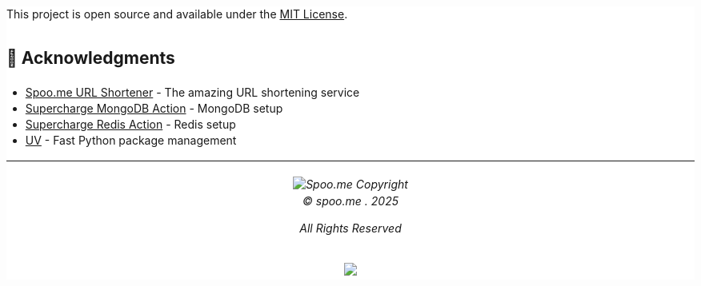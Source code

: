This project is open source and available under the [MIT License](LICENSE).

## 🙏 Acknowledgments

- [Spoo.me URL Shortener](https://github.com/spoo-me/url-shortener) - The amazing URL shortening service
- [Supercharge MongoDB Action](https://github.com/supercharge/mongodb-github-action) - MongoDB setup
- [Supercharge Redis Action](https://github.com/supercharge/redis-github-action) - Redis setup
- [UV](https://github.com/astral-sh/uv) - Fast Python package management


---

<h6 align="center">
<img src="https://spoo.me/static/images/favicon.png" height=30 title="Spoo.me Copyright">
<br>
© spoo.me . 2025

All Rights Reserved</h6>

<p align="center">
	<a href="https://github.com/spoo-me/setup-action/blob/master/LICENSE.txt"><img src="https://img.shields.io/static/v1.svg?style=for-the-badge&label=License&message=APACHE-2.0&logoColor=d9e0ee&colorA=363a4f&colorB=b7bdf8"/></a>
</p>